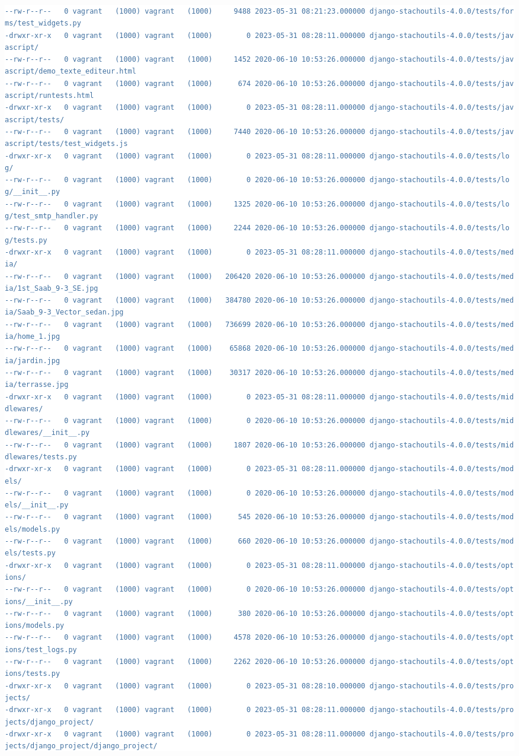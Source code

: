 ```diff
--rw-r--r--   0 vagrant   (1000) vagrant   (1000)     9488 2023-05-31 08:21:23.000000 django-stachoutils-4.0.0/tests/forms/test_widgets.py
-drwxr-xr-x   0 vagrant   (1000) vagrant   (1000)        0 2023-05-31 08:28:11.000000 django-stachoutils-4.0.0/tests/javascript/
--rw-r--r--   0 vagrant   (1000) vagrant   (1000)     1452 2020-06-10 10:53:26.000000 django-stachoutils-4.0.0/tests/javascript/demo_texte_editeur.html
--rw-r--r--   0 vagrant   (1000) vagrant   (1000)      674 2020-06-10 10:53:26.000000 django-stachoutils-4.0.0/tests/javascript/runtests.html
-drwxr-xr-x   0 vagrant   (1000) vagrant   (1000)        0 2023-05-31 08:28:11.000000 django-stachoutils-4.0.0/tests/javascript/tests/
--rw-r--r--   0 vagrant   (1000) vagrant   (1000)     7440 2020-06-10 10:53:26.000000 django-stachoutils-4.0.0/tests/javascript/tests/test_widgets.js
-drwxr-xr-x   0 vagrant   (1000) vagrant   (1000)        0 2023-05-31 08:28:11.000000 django-stachoutils-4.0.0/tests/log/
--rw-r--r--   0 vagrant   (1000) vagrant   (1000)        0 2020-06-10 10:53:26.000000 django-stachoutils-4.0.0/tests/log/__init__.py
--rw-r--r--   0 vagrant   (1000) vagrant   (1000)     1325 2020-06-10 10:53:26.000000 django-stachoutils-4.0.0/tests/log/test_smtp_handler.py
--rw-r--r--   0 vagrant   (1000) vagrant   (1000)     2244 2020-06-10 10:53:26.000000 django-stachoutils-4.0.0/tests/log/tests.py
-drwxr-xr-x   0 vagrant   (1000) vagrant   (1000)        0 2023-05-31 08:28:11.000000 django-stachoutils-4.0.0/tests/media/
--rw-r--r--   0 vagrant   (1000) vagrant   (1000)   206420 2020-06-10 10:53:26.000000 django-stachoutils-4.0.0/tests/media/1st_Saab_9-3_SE.jpg
--rw-r--r--   0 vagrant   (1000) vagrant   (1000)   384780 2020-06-10 10:53:26.000000 django-stachoutils-4.0.0/tests/media/Saab_9-3_Vector_sedan.jpg
--rw-r--r--   0 vagrant   (1000) vagrant   (1000)   736699 2020-06-10 10:53:26.000000 django-stachoutils-4.0.0/tests/media/home_1.jpg
--rw-r--r--   0 vagrant   (1000) vagrant   (1000)    65868 2020-06-10 10:53:26.000000 django-stachoutils-4.0.0/tests/media/jardin.jpg
--rw-r--r--   0 vagrant   (1000) vagrant   (1000)    30317 2020-06-10 10:53:26.000000 django-stachoutils-4.0.0/tests/media/terrasse.jpg
-drwxr-xr-x   0 vagrant   (1000) vagrant   (1000)        0 2023-05-31 08:28:11.000000 django-stachoutils-4.0.0/tests/middlewares/
--rw-r--r--   0 vagrant   (1000) vagrant   (1000)        0 2020-06-10 10:53:26.000000 django-stachoutils-4.0.0/tests/middlewares/__init__.py
--rw-r--r--   0 vagrant   (1000) vagrant   (1000)     1807 2020-06-10 10:53:26.000000 django-stachoutils-4.0.0/tests/middlewares/tests.py
-drwxr-xr-x   0 vagrant   (1000) vagrant   (1000)        0 2023-05-31 08:28:11.000000 django-stachoutils-4.0.0/tests/models/
--rw-r--r--   0 vagrant   (1000) vagrant   (1000)        0 2020-06-10 10:53:26.000000 django-stachoutils-4.0.0/tests/models/__init__.py
--rw-r--r--   0 vagrant   (1000) vagrant   (1000)      545 2020-06-10 10:53:26.000000 django-stachoutils-4.0.0/tests/models/models.py
--rw-r--r--   0 vagrant   (1000) vagrant   (1000)      660 2020-06-10 10:53:26.000000 django-stachoutils-4.0.0/tests/models/tests.py
-drwxr-xr-x   0 vagrant   (1000) vagrant   (1000)        0 2023-05-31 08:28:11.000000 django-stachoutils-4.0.0/tests/options/
--rw-r--r--   0 vagrant   (1000) vagrant   (1000)        0 2020-06-10 10:53:26.000000 django-stachoutils-4.0.0/tests/options/__init__.py
--rw-r--r--   0 vagrant   (1000) vagrant   (1000)      380 2020-06-10 10:53:26.000000 django-stachoutils-4.0.0/tests/options/models.py
--rw-r--r--   0 vagrant   (1000) vagrant   (1000)     4578 2020-06-10 10:53:26.000000 django-stachoutils-4.0.0/tests/options/test_logs.py
--rw-r--r--   0 vagrant   (1000) vagrant   (1000)     2262 2020-06-10 10:53:26.000000 django-stachoutils-4.0.0/tests/options/tests.py
-drwxr-xr-x   0 vagrant   (1000) vagrant   (1000)        0 2023-05-31 08:28:10.000000 django-stachoutils-4.0.0/tests/projects/
-drwxr-xr-x   0 vagrant   (1000) vagrant   (1000)        0 2023-05-31 08:28:11.000000 django-stachoutils-4.0.0/tests/projects/django_project/
-drwxr-xr-x   0 vagrant   (1000) vagrant   (1000)        0 2023-05-31 08:28:11.000000 django-stachoutils-4.0.0/tests/projects/django_project/django_project/
```